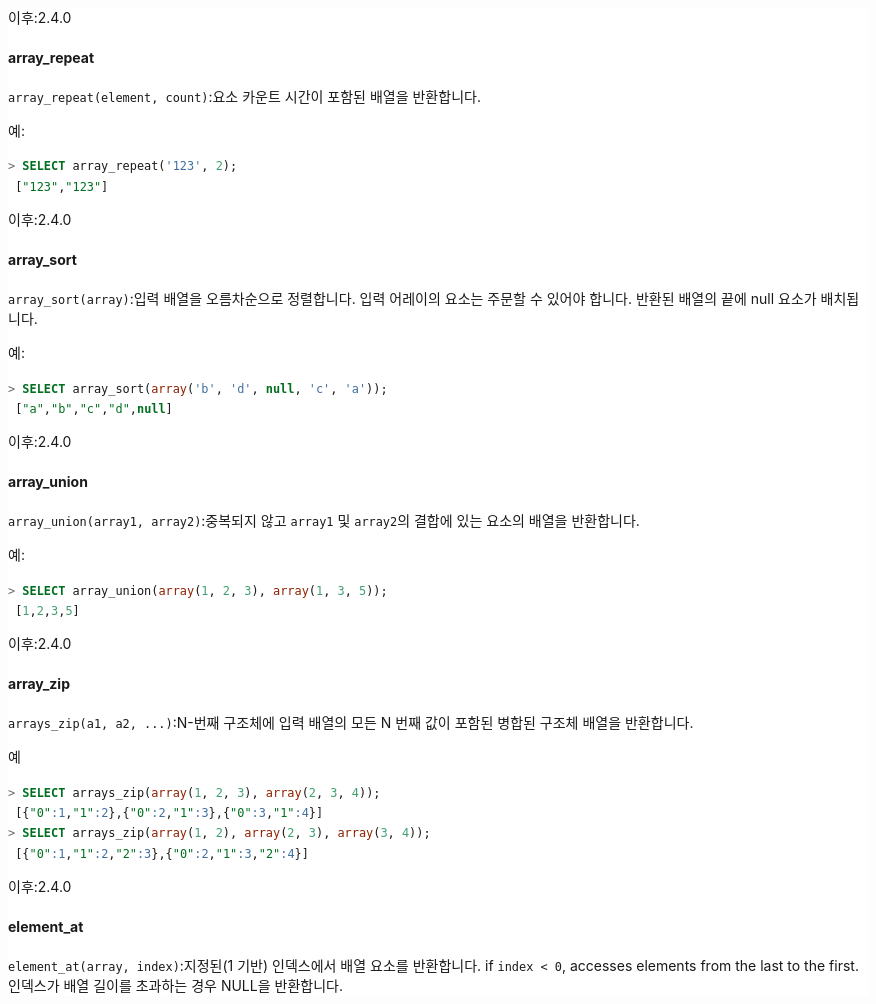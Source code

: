 이후:2.4.0

#### array_repeat

`array_repeat(element, count)`:요소 카운트 시간이 포함된 배열을 반환합니다.

예:

```sql
> SELECT array_repeat('123', 2);
 ["123","123"]
```

이후:2.4.0

#### array_sort

`array_sort(array)`:입력 배열을 오름차순으로 정렬합니다. 입력 어레이의 요소는 주문할 수 있어야 합니다. 반환된 배열의 끝에 null 요소가 배치됩니다.

예:

```sql
> SELECT array_sort(array('b', 'd', null, 'c', 'a'));
 ["a","b","c","d",null]
```

이후:2.4.0

#### array_union

`array_union(array1, array2)`:중복되지 않고 `array1` 및 `array2`의 결합에 있는 요소의 배열을 반환합니다.

예:

```sql
> SELECT array_union(array(1, 2, 3), array(1, 3, 5));
 [1,2,3,5]
```

이후:2.4.0

#### array_zip

`arrays_zip(a1, a2, ...)`:N-번째 구조체에 입력 배열의 모든 N 번째 값이 포함된 병합된 구조체 배열을 반환합니다.

예

```sql
> SELECT arrays_zip(array(1, 2, 3), array(2, 3, 4));
 [{"0":1,"1":2},{"0":2,"1":3},{"0":3,"1":4}]
> SELECT arrays_zip(array(1, 2), array(2, 3), array(3, 4));
 [{"0":1,"1":2,"2":3},{"0":2,"1":3,"2":4}]
```

이후:2.4.0

#### element_at

`element_at(array, index)`:지정된(1 기반) 인덱스에서 배열 요소를 반환합니다. if `index < 0`, accesses elements from the last to the first. 인덱스가 배열 길이를 초과하는 경우 NULL을 반환합니다.
